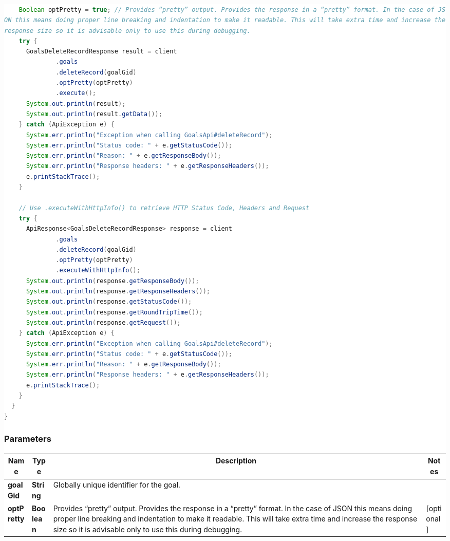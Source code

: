 ```java
    Boolean optPretty = true; // Provides “pretty” output. Provides the response in a “pretty” format. In the case of JSON this means doing proper line breaking and indentation to make it readable. This will take extra time and increase the response size so it is advisable only to use this during debugging.
    try {
      GoalsDeleteRecordResponse result = client
              .goals
              .deleteRecord(goalGid)
              .optPretty(optPretty)
              .execute();
      System.out.println(result);
      System.out.println(result.getData());
    } catch (ApiException e) {
      System.err.println("Exception when calling GoalsApi#deleteRecord");
      System.err.println("Status code: " + e.getStatusCode());
      System.err.println("Reason: " + e.getResponseBody());
      System.err.println("Response headers: " + e.getResponseHeaders());
      e.printStackTrace();
    }

    // Use .executeWithHttpInfo() to retrieve HTTP Status Code, Headers and Request
    try {
      ApiResponse<GoalsDeleteRecordResponse> response = client
              .goals
              .deleteRecord(goalGid)
              .optPretty(optPretty)
              .executeWithHttpInfo();
      System.out.println(response.getResponseBody());
      System.out.println(response.getResponseHeaders());
      System.out.println(response.getStatusCode());
      System.out.println(response.getRoundTripTime());
      System.out.println(response.getRequest());
    } catch (ApiException e) {
      System.err.println("Exception when calling GoalsApi#deleteRecord");
      System.err.println("Status code: " + e.getStatusCode());
      System.err.println("Reason: " + e.getResponseBody());
      System.err.println("Response headers: " + e.getResponseHeaders());
      e.printStackTrace();
    }
  }
}

```

### Parameters

| Name | Type | Description  | Notes |
|------------- | ------------- | ------------- | -------------|
| **goalGid** | **String**| Globally unique identifier for the goal. | |
| **optPretty** | **Boolean**| Provides “pretty” output. Provides the response in a “pretty” format. In the case of JSON this means doing proper line breaking and indentation to make it readable. This will take extra time and increase the response size so it is advisable only to use this during debugging. | [optional] |
